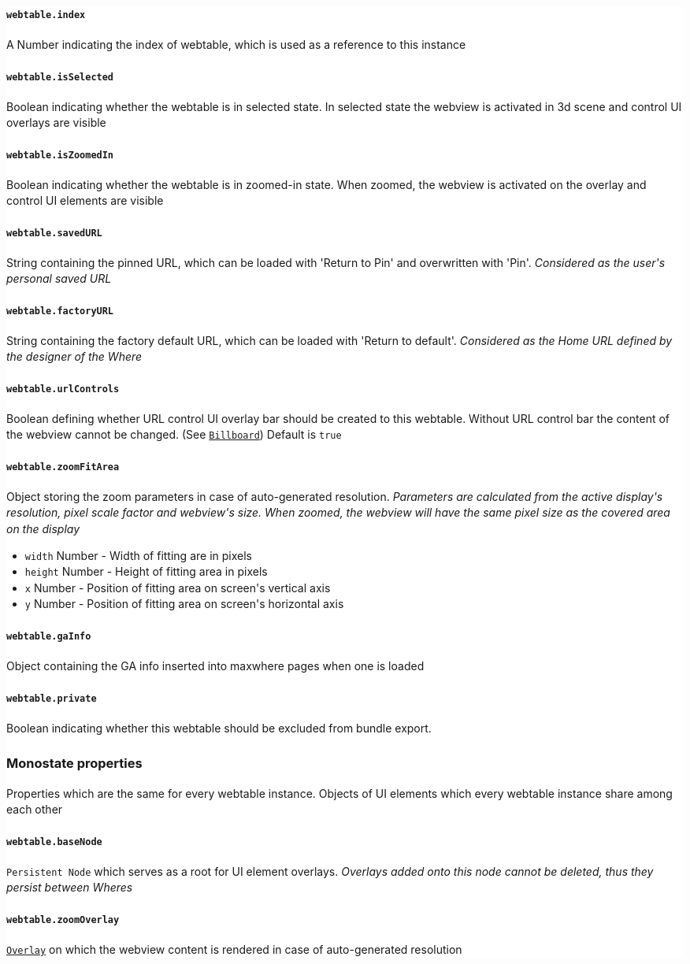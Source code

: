 #### `webtable.index`
A Number indicating the index of webtable, which is used as a reference to this instance

#### `webtable.isSelected`
Boolean indicating whether the webtable is in selected state. In selected state the webview is activated in 3d scene and control UI overlays are visible 

#### `webtable.isZoomedIn`
Boolean indicating whether the webtable is in zoomed-in state. When zoomed, the webview is activated on the overlay and control UI elements are visible 

#### `webtable.savedURL`
String containing the pinned URL, which can be loaded with 'Return to Pin' and overwritten with 'Pin'. _Considered as the user's personal saved URL_

#### `webtable.factoryURL`
String containing the factory default URL, which can be loaded with 'Return to default'. _Considered as the Home URL defined by the designer of the Where_

#### `webtable.urlControls`
Boolean defining whether URL control UI overlay bar should be created to this webtable. Without URL control bar the content of the webview cannot be changed. (See [`Billboard`](billboard.md)) Default is `true`

#### `webtable.zoomFitArea`
Object storing the zoom parameters in case of auto-generated resolution. _Parameters are calculated from the active display's resolution, pixel scale factor and webview's size. When zoomed, the webview will have the same pixel size as the covered area on the display_
- `width` Number - Width of fitting are in pixels
- `height` Number - Height of fitting area in pixels
- `x` Number - Position of fitting area on screen's vertical axis
- `y` Number - Position of fitting area on screen's horizontal axis

#### `webtable.gaInfo`
Object containing the GA info inserted into maxwhere pages when one is loaded

#### `webtable.private`
Boolean indicating whether this webtable should be excluded from bundle export.



### Monostate properties
Properties which are the same for every webtable instance. Objects of UI elements which every webtable instance share among each other

#### `webtable.baseNode`
`Persistent Node` which serves as a root for UI element overlays. _Overlays added onto this node cannot be deleted, thus they persist between Wheres_

#### `webtable.zoomOverlay`
[`Overlay`](overlay.md) on which the webview content is rendered in case of auto-generated resolution
